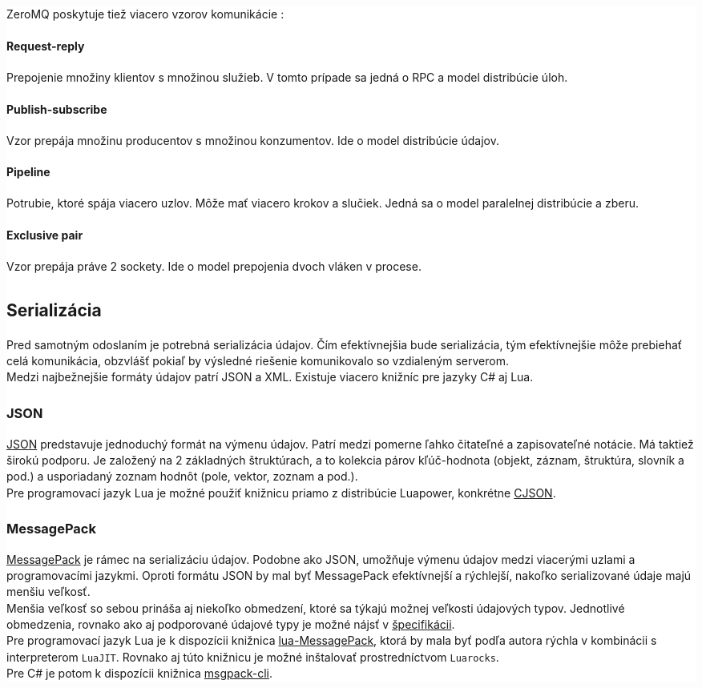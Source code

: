 ZeroMQ poskytuje tiež viacero vzorov komunikácie :  

#### Request-reply
Prepojenie množiny klientov s množinou služieb. V tomto prípade sa jedná o RPC a model distribúcie úloh.  

#### Publish-subscribe
Vzor prepája množinu producentov s množinou konzumentov. Ide o model distribúcie údajov.  

#### Pipeline
Potrubie, ktoré spája viacero uzlov. Môže mať viacero krokov a slučiek. Jedná sa o model paralelnej
distribúcie a zberu.  

#### Exclusive pair
Vzor prepája práve 2 sockety. Ide o model prepojenia dvoch vláken v procese.

## Serializácia

Pred samotným odoslaním je potrebná serializácia údajov. Čím efektívnejšia bude serializácia, tým efektívnejšie
môže prebiehať celá komunikácia, obzvlášť pokiaľ by výsledné riešenie komunikovalo so vzdialeným serverom.  
Medzi najbežnejšie formáty údajov patrí JSON a XML. Existuje viacero knižníc pre jazyky C# aj Lua.  

### JSON

[JSON](https://www.json.org/json-en.html) predstavuje jednoduchý formát na výmenu údajov. Patrí medzi pomerne
ľahko čitateľné a zapisovateľné notácie. Má taktiež širokú podporu. Je založený na 2 základných štruktúrach, a to
kolekcia párov kľúč-hodnota (objekt, záznam, štruktúra, slovník a pod.) a usporiadaný zoznam hodnôt (pole, vektor,
zoznam a pod.).  
Pre programovací jazyk Lua je možné použiť knižnicu priamo z distribúcie Luapower, konkrétne
[CJSON](https://github.com/luapower/cjson).

### MessagePack

[MessagePack](https://msgpack.org/) je rámec na serializáciu údajov. Podobne ako JSON, umožňuje výmenu údajov
medzi viacerými uzlami a programovacími jazykmi. Oproti formátu JSON by mal byť MessagePack efektívnejší a rýchlejší,
nakoľko serializované údaje majú menšiu veľkosť.  
Menšia veľkosť so sebou prináša aj niekoľko obmedzení, ktoré sa týkajú možnej veľkosti údajových typov. Jednotlivé
obmedzenia, rovnako ako aj podporované údajové typy je možné nájsť v
[špecifikácii](https://github.com/msgpack/msgpack/blob/master/spec.md).  
Pre programovací jazyk Lua je k dispozícii knižnica [lua-MessagePack](https://github.com/markstinson/lua-MessagePack),
ktorá by mala byť podľa autora rýchla v kombinácii s interpreterom `LuaJIT`. Rovnako aj túto knižnicu je možné
inštalovať prostredníctvom `Luarocks`.  
Pre C# je potom k dispozícii knižnica [msgpack-cli](https://github.com/msgpack/msgpack-cli).
